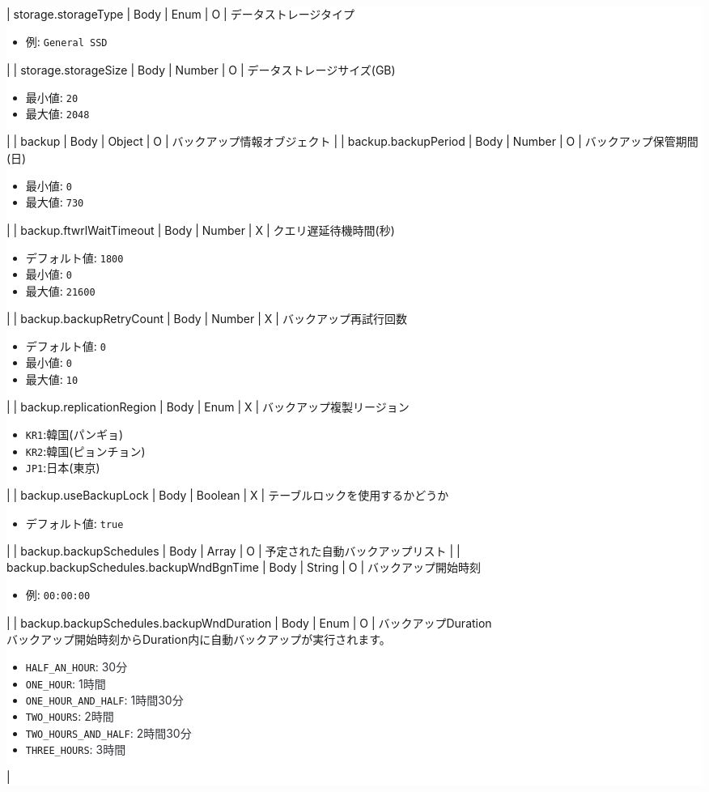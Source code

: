| storage.storageType                                 | Body | Enum    | O  | データストレージタイプ<br><ul><li>例: `General SSD`</li></ul>                                                                                                                                                                                                                                                                                                                                                                                                                        |
| storage.storageSize                                 | Body | Number  | O  | データストレージサイズ(GB)<br><ul><li>最小値: `20`</li><li>最大値: `2048`</li></ul>                                                                                                                                                                                                                                                                                                                                                                                                       |
| backup                                              | Body | Object  | O  | バックアップ情報オブジェクト                                                                                                                                                                                                                                                                                                                                                                                                                                                           |
| backup.backupPeriod                                 | Body | Number  | O  | バックアップ保管期間(日)<br><ul><li>最小値: `0`</li><li>最大値: `730`</li></ul>                                                                                                                                                                                                                                                                                                                                                                                                           |
| backup.ftwrlWaitTimeout                             | Body | Number  | X  | クエリ遅延待機時間(秒)<br><ul><li>デフォルト値: `1800`</li><li>最小値: `0`</li><li>最大値: `21600`</li></ul>                                                                                                                                                                                                                                                                                                                                                                                   |
| backup.backupRetryCount                             | Body | Number  | X  | バックアップ再試行回数<br><ul><li>デフォルト値: `0`</li><li>最小値: `0`</li><li>最大値: `10`</li></ul>                                                                                                                                                                                                                                                                                                                                                                                          |
| backup.replicationRegion                            | Body | Enum    | X  | バックアップ複製リージョン<br><ul><li>`KR1`:韓国(パンギョ)</li><li>`KR2`:韓国(ピョンチョン)</li><li>`JP1`:日本(東京)</li></ul>                                                                                                                                                                                                                                                                                                                                                                          |
| backup.useBackupLock                                | Body | Boolean | X  | テーブルロックを使用するかどうか<br><ul><li>デフォルト値: `true`</li></ul>                                                                                                                                                                                                                                                                                                                                                                                                                     |
| backup.backupSchedules                              | Body | Array   | O  | 予定された自動バックアップリスト                                                                                                                                                                                                                                                                                                                                                                                                                                                          |
| backup.backupSchedules.backupWndBgnTime             | Body | String  | O  | バックアップ開始時刻<br><ul><li>例: `00:00:00`</li></ul>                                                                                                                                                                                                                                                                                                                                                                                                                            |
| backup.backupSchedules.backupWndDuration            | Body | Enum    | O  | バックアップDuration<br>バックアップ開始時刻からDuration内に自動バックアップが実行されます。<br><ul><li>`HALF_AN_HOUR`<span style="color:#313338">: 30分</span></li><li>`ONE_HOUR`<span style="color:#313338">: 1時間</span></li><li>`ONE_HOUR_AND_HALF`<span style="color:#313338">: 1時間30分</span></li><li>`TWO_HOURS`<span style="color:#313338">: 2時間</span></li><li>`TWO_HOURS_AND_HALF`<span style="color:#313338">: 2時間30分</span></li><li>`THREE_HOURS`<span style="color:#313338">: 3時間</span></li></ul> |